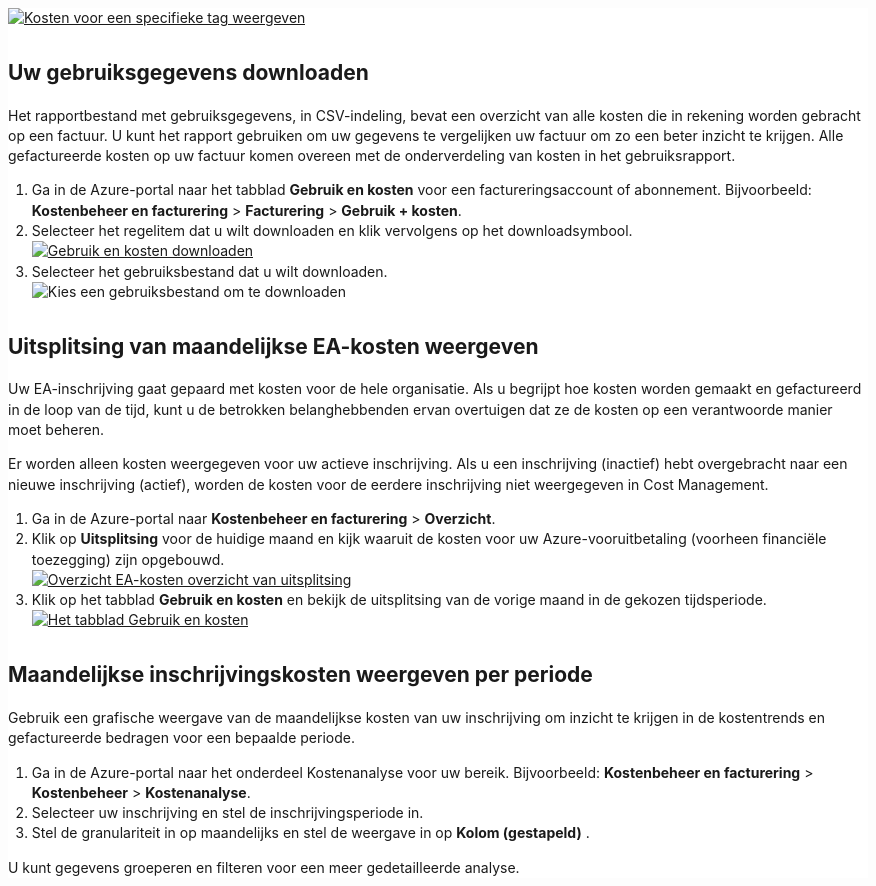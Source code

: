 [![Kosten voor een specifieke tag weergeven](./media/cost-analysis-common-uses/tag.png)](./media/cost-analysis-common-uses/tag.png#lightbox)

## <a name="download-your-usage-details"></a>Uw gebruiksgegevens downloaden

Het rapportbestand met gebruiksgegevens, in CSV-indeling, bevat een overzicht van alle kosten die in rekening worden gebracht op een factuur. U kunt het rapport gebruiken om uw gegevens te vergelijken uw factuur om zo een beter inzicht te krijgen. Alle gefactureerde kosten op uw factuur komen overeen met de onderverdeling van kosten in het gebruiksrapport.

1. Ga in de Azure-portal naar het tabblad **Gebruik en kosten** voor een factureringsaccount of abonnement. Bijvoorbeeld: **Kostenbeheer en facturering** > **Facturering** > **Gebruik + kosten**.
1. Selecteer het regelitem dat u wilt downloaden en klik vervolgens op het downloadsymbool.  
    [![Gebruik en kosten downloaden](./media/cost-analysis-common-uses/download1.png)](./media/cost-analysis-common-uses/download1.png#lightbox)
1.  Selecteer het gebruiksbestand dat u wilt downloaden.  
    ![Kies een gebruiksbestand om te downloaden](./media/cost-analysis-common-uses/download2.png)

## <a name="view-monthly-ea-cost-breakdown"></a>Uitsplitsing van maandelijkse EA-kosten weergeven

Uw EA-inschrijving gaat gepaard met kosten voor de hele organisatie. Als u begrijpt hoe kosten worden gemaakt en gefactureerd in de loop van de tijd, kunt u de betrokken belanghebbenden ervan overtuigen dat ze de kosten op een verantwoorde manier moet beheren.

Er worden alleen kosten weergegeven voor uw actieve inschrijving. Als u een inschrijving (inactief) hebt overgebracht naar een nieuwe inschrijving (actief), worden de kosten voor de eerdere inschrijving niet weergegeven in Cost Management.


1. Ga in de Azure-portal naar **Kostenbeheer en facturering** > **Overzicht**.
1. Klik op **Uitsplitsing** voor de huidige maand en kijk waaruit de kosten voor uw Azure-vooruitbetaling (voorheen financiële toezegging) zijn opgebouwd.  
    [![Overzicht EA-kosten overzicht van uitsplitsing](./media/cost-analysis-common-uses/breakdown1.png)](./media/cost-analysis-common-uses/breakdown1.png#lightbox)
1.  Klik op het tabblad **Gebruik en kosten** en bekijk de uitsplitsing van de vorige maand in de gekozen tijdsperiode.  
    [![Het tabblad Gebruik en kosten](./media/cost-analysis-common-uses/breakdown2.png)](./media/cost-analysis-common-uses/breakdown2.png#lightbox)

## <a name="view-enrollment-monthly-cost-by-term"></a>Maandelijkse inschrijvingskosten weergeven per periode

Gebruik een grafische weergave van de maandelijkse kosten van uw inschrijving om inzicht te krijgen in de kostentrends en gefactureerde bedragen voor een bepaalde periode.

1. Ga in de Azure-portal naar het onderdeel Kostenanalyse voor uw bereik. Bijvoorbeeld: **Kostenbeheer en facturering** > **Kostenbeheer** > **Kostenanalyse**.
1. Selecteer uw inschrijving en stel de inschrijvingsperiode in.
1. Stel de granulariteit in op maandelijks en stel de weergave in op **Kolom (gestapeld)** .

U kunt gegevens groeperen en filteren voor een meer gedetailleerde analyse.
